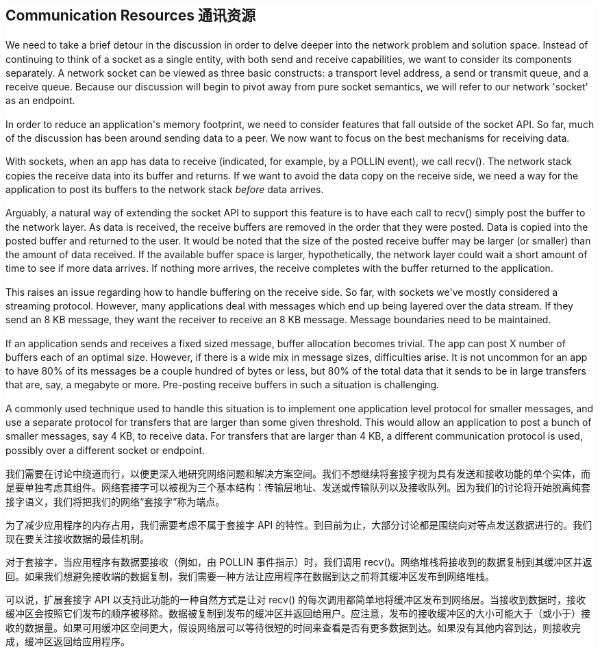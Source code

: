 ## Communication Resources 通讯资源

We need to take a brief detour in the discussion in order to delve deeper into the network problem and solution space.  Instead of continuing to think of a socket as a single entity, with both send and receive capabilities, we want to consider its components separately. A network socket can be viewed as three basic constructs: a transport level address, a send or transmit queue, and a receive queue.  Because our discussion will begin to pivot away from pure socket semantics, we will refer to our network 'socket' as an endpoint.

In order to reduce an application's memory footprint, we need to consider features that fall outside of the socket API.  So far, much of the discussion has been around sending data to a peer.  We now want to focus on the best mechanisms for receiving data.

With sockets, when an app has data to receive (indicated, for example, by a POLLIN event), we call recv().  The network stack copies the receive data into its buffer and returns.  If we want to avoid the data copy on the receive side, we need a way for the application to post its buffers to the network stack _before_ data arrives.

Arguably, a natural way of extending the socket API to support this feature is to have each call to recv() simply post the buffer to the network layer.  As data is received, the receive buffers are removed in the order that they were posted.  Data is copied into the posted buffer and returned to the user.  It would be noted that the size of the posted receive buffer may be larger (or smaller) than the amount of data received.  If the available buffer space is larger, hypothetically, the network layer could wait a short amount of time to see if more data arrives.  If nothing more arrives, the receive completes with the buffer returned to the application.

This raises an issue regarding how to handle buffering on the receive side.  So far, with sockets we've mostly considered a streaming protocol.  However, many applications deal with messages which end up being layered over the data stream.  If they send an 8 KB message, they want the receiver to receive an 8 KB message.  Message boundaries need to be maintained.

If an application sends and receives a fixed sized message, buffer allocation becomes trivial.  The app can post X number of buffers each of an optimal size.  However, if there is a wide mix in message sizes, difficulties arise.  It is not uncommon for an app to have 80% of its messages be a couple hundred of bytes or less, but 80% of the total data that it sends to be in large transfers that are, say, a megabyte or more.  Pre-posting receive buffers in such a situation is challenging.

A commonly used technique used to handle this situation is to implement one application level protocol for smaller messages, and use a separate protocol for transfers that are larger than some given threshold.  This would allow an application to post a bunch of smaller messages, say 4 KB, to receive data.  For transfers that are larger than 4 KB, a different communication protocol is used, possibly over a different socket or endpoint.

我们需要在讨论中绕道而行，以便更深入地研究网络问题和解决方案空间。我们不想继续将套接字视为具有发送和接收功能的单个实体，而是要单独考虑其组件。网络套接字可以被视为三个基本结构：传输层地址、发送或传输队列以及接收队列。因为我们的讨论将开始脱离纯套接字语义，我们将把我们的网络“套接字”称为端点。

为了减少应用程序的内存占用，我们需要考虑不属于套接字 API 的特性。到目前为止，大部分讨论都是围绕向对等点发送数据进行的。我们现在要关注接收数据的最佳机制。

对于套接字，当应用程序有数据要接收（例如，由 POLLIN 事件指示）时，我们调用 recv()。网络堆栈将接收到的数据复制到其缓冲区并返回。如果我们想避免接收端的数据复制，我们需要一种方法让应用程序在数据到达之前将其缓冲区发布到网络堆栈。

可以说，扩展套接字 API 以支持此功能的一种自然方式是让对 recv() 的每次调用都简单地将缓冲区发布到网络层。当接收到数据时，接收缓冲区会按照它们发布的顺序被移除。数据被复制到发布的缓冲区并返回给用户。应注意，发布的接收缓冲区的大小可能大于（或小于）接收的数据量。如果可用缓冲区空间更大，假设网络层可以等待很短的时间来查看是否有更多数据到达。如果没有其他内容到达，则接收完成，缓冲区返回给应用程序。
